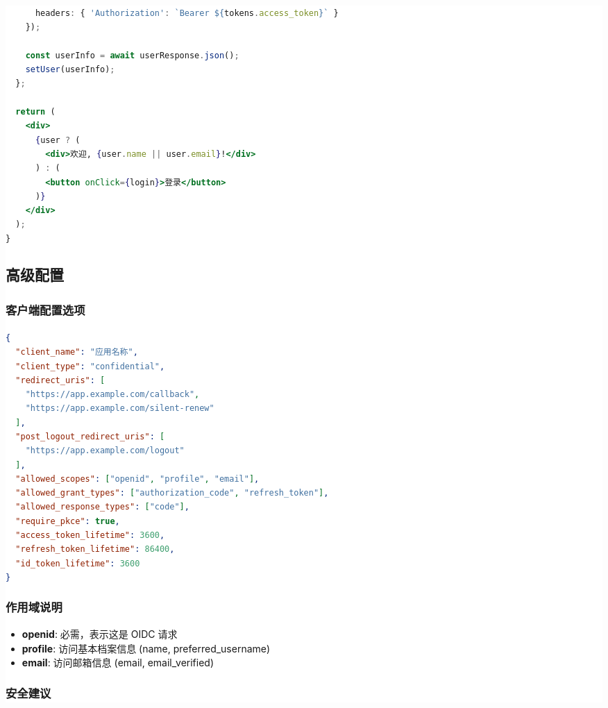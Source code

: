 ```jsx
      headers: { 'Authorization': `Bearer ${tokens.access_token}` }
    });
    
    const userInfo = await userResponse.json();
    setUser(userInfo);
  };
  
  return (
    <div>
      {user ? (
        <div>欢迎, {user.name || user.email}!</div>
      ) : (
        <button onClick={login}>登录</button>
      )}
    </div>
  );
}
```

## 高级配置

### 客户端配置选项

```json
{
  "client_name": "应用名称",
  "client_type": "confidential",
  "redirect_uris": [
    "https://app.example.com/callback",
    "https://app.example.com/silent-renew"
  ],
  "post_logout_redirect_uris": [
    "https://app.example.com/logout"
  ],
  "allowed_scopes": ["openid", "profile", "email"],
  "allowed_grant_types": ["authorization_code", "refresh_token"],
  "allowed_response_types": ["code"],
  "require_pkce": true,
  "access_token_lifetime": 3600,
  "refresh_token_lifetime": 86400,
  "id_token_lifetime": 3600
}
```

### 作用域说明

- **openid**: 必需，表示这是 OIDC 请求
- **profile**: 访问基本档案信息 (name, preferred_username)
- **email**: 访问邮箱信息 (email, email_verified)

### 安全建议
